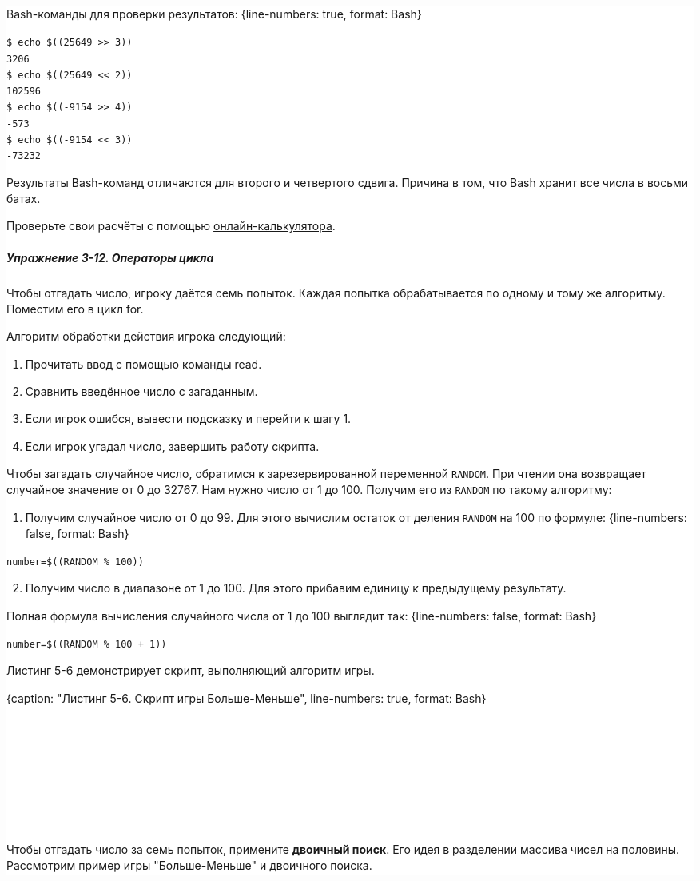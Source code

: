 Bash-команды для проверки результатов:
{line-numbers: true, format: Bash}
```
$ echo $((25649 >> 3))
3206
$ echo $((25649 << 2))
102596
$ echo $((-9154 >> 4))
-573
$ echo $((-9154 << 3))
-73232
```

Результаты Bash-команд отличаются для второго и четвертого сдвига. Причина в том, что Bash хранит все числа в восьми батах.

Проверьте свои расчёты с помощью [онлайн-калькулятора](https://onlinetoolz.net/bitshift).

##### Упражнение 3-12. Операторы цикла

Чтобы отгадать число, игроку даётся семь попыток. Каждая попытка обрабатывается по одному и тому же алгоритму. Поместим его в цикл for.

Алгоритм обработки действия игрока следующий:

1. Прочитать ввод с помощью команды read.

2. Сравнить введённое число с загаданным.

3. Если игрок ошибся, вывести подсказку и перейти к шагу 1.

4. Если игрок угадал число, завершить работу скрипта.

Чтобы загадать случайное число, обратимся к зарезервированной переменной `RANDOM`. При чтении она возвращает случайное значение от 0 до 32767. Нам нужно число от 1 до 100. Получим его из `RANDOM` по такому алгоритму:

1. Получим случайное число от 0 до 99. Для этого вычислим остаток от деления `RANDOM` на 100 по формуле:
{line-numbers: false, format: Bash}
```
number=$((RANDOM % 100))
```

2. Получим число в диапазоне от 1 до 100. Для этого прибавим единицу к предыдущему результату.

Полная формула вычисления случайного числа от 1 до 100 выглядит так:
{line-numbers: false, format: Bash}
```
number=$((RANDOM % 100 + 1))
```

Листинг 5-6 демонстрирует скрипт, выполняющий алгоритм игры.

{caption: "Листинг 5-6. Скрипт игры Больше-Меньше", line-numbers: true, format: Bash}
![`more-less-game.sh`](code/Answers/more-less-game.sh)

Чтобы отгадать число за семь попыток, примените [**двоичный поиск**](https://ru.wikipedia.org/wiki/Двоичный_поиск). Его идея в разделении массива чисел на половины. Рассмотрим пример игры "Больше-Меньше" и двоичного поиска.
